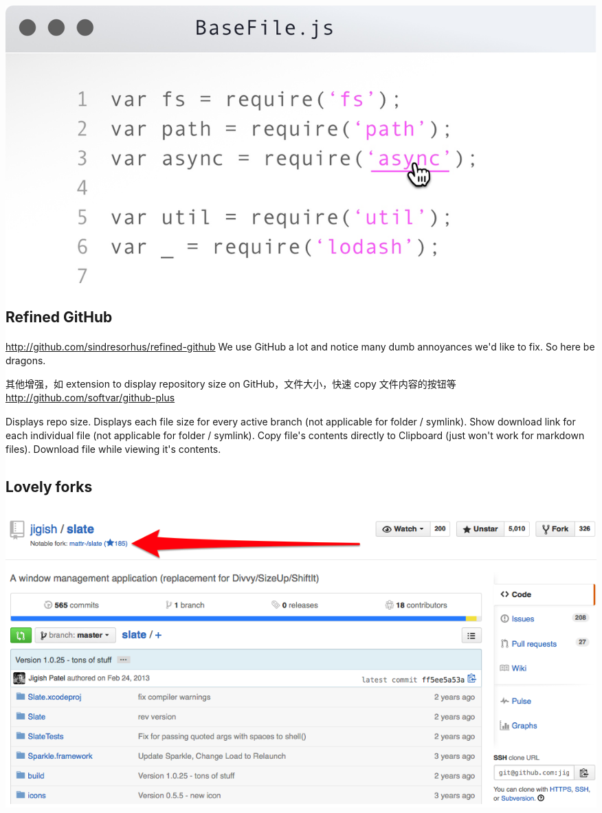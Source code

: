 ![](media/14910519455765.jpg)

## Refined GitHub
http://github.com/sindresorhus/refined-github
We use GitHub a lot and notice many dumb annoyances we'd like to fix. So here be dragons.

其他增强，如  extension to display repository size on GitHub，文件大小，快速 copy 文件内容的按钮等 http://github.com/softvar/github-plus

Displays repo size.
Displays each file size for every active branch (not applicable for folder / symlink).
Show download link for each individual file (not applicable for folder / symlink).
Copy file's contents directly to Clipboard (just won't work for markdown files).
Download file while viewing it's contents.


## Lovely forks

![](media/14910574736876.png)
